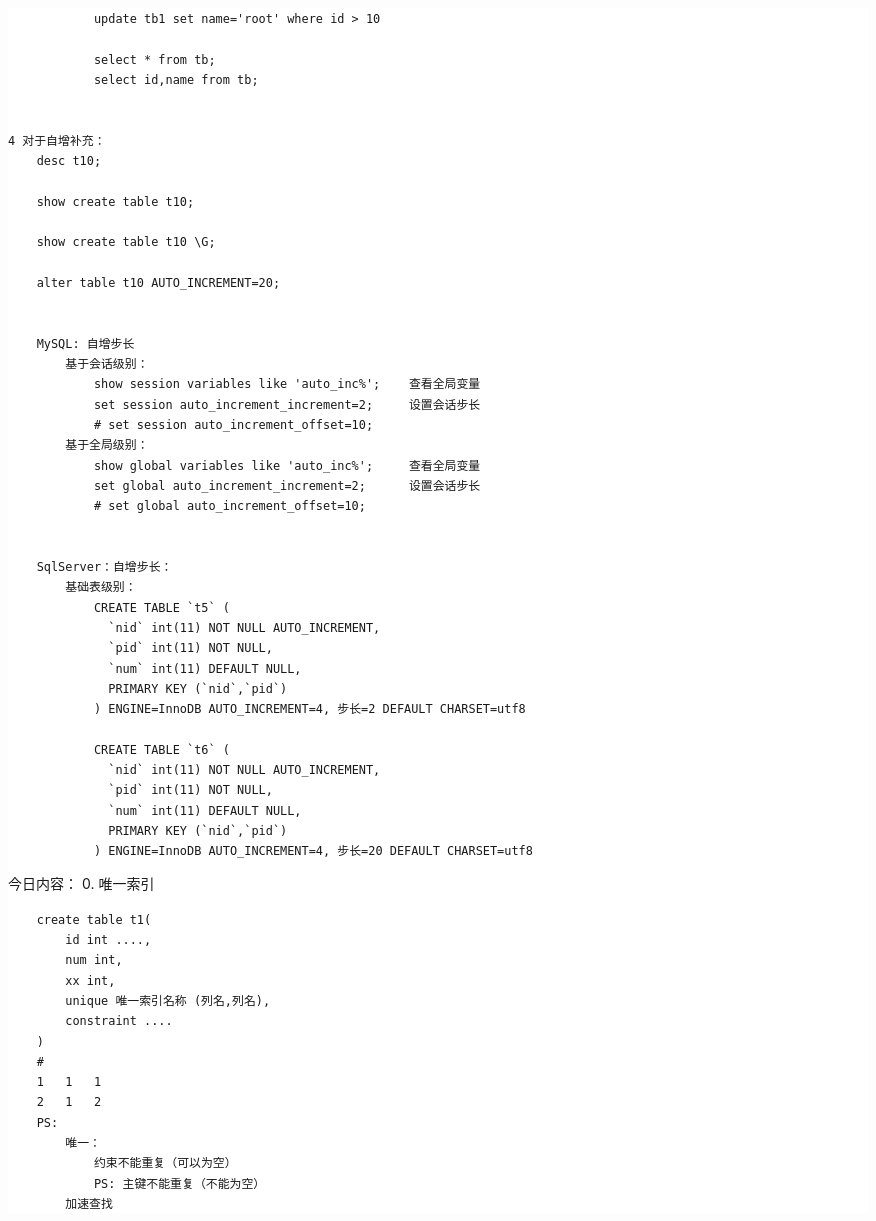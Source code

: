                update tb1 set name='root' where id > 10
                 
                select * from tb;
                select id,name from tb;
             
             
    4 对于自增补充：
        desc t10;
         
        show create table t10;
         
        show create table t10 \G;
         
        alter table t10 AUTO_INCREMENT=20;
             
             
        MySQL: 自增步长
            基于会话级别：
                show session variables like 'auto_inc%';    查看全局变量
                set session auto_increment_increment=2;     设置会话步长
                # set session auto_increment_offset=10;
            基于全局级别：
                show global variables like 'auto_inc%';     查看全局变量
                set global auto_increment_increment=2;      设置会话步长
                # set global auto_increment_offset=10;
                 
                 
        SqlServer：自增步长：
            基础表级别：
                CREATE TABLE `t5` (
                  `nid` int(11) NOT NULL AUTO_INCREMENT,
                  `pid` int(11) NOT NULL,
                  `num` int(11) DEFAULT NULL,
                  PRIMARY KEY (`nid`,`pid`)
                ) ENGINE=InnoDB AUTO_INCREMENT=4, 步长=2 DEFAULT CHARSET=utf8
                 
                CREATE TABLE `t6` (
                  `nid` int(11) NOT NULL AUTO_INCREMENT,
                  `pid` int(11) NOT NULL,
                  `num` int(11) DEFAULT NULL,
                  PRIMARY KEY (`nid`,`pid`)
                ) ENGINE=InnoDB AUTO_INCREMENT=4, 步长=20 DEFAULT CHARSET=utf8
             
             
今日内容：
    0. 唯一索引
         
        create table t1(
            id int ....,
            num int,
            xx int,
            unique 唯一索引名称 (列名,列名),
            constraint ....
        )
        # 
        1   1   1
        2   1   2
        PS: 
            唯一：
                约束不能重复（可以为空）
                PS: 主键不能重复（不能为空）
            加速查找
 